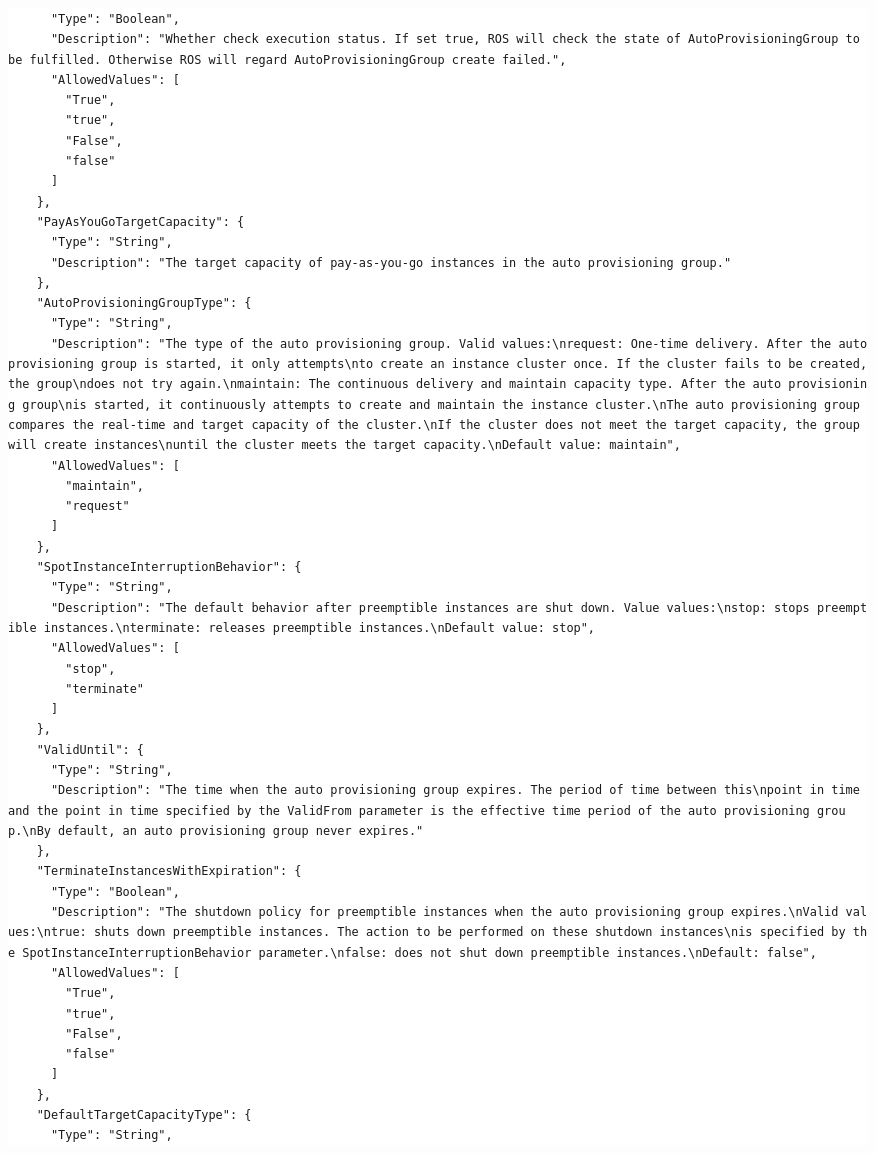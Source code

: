 ```
      "Type": "Boolean",
      "Description": "Whether check execution status. If set true, ROS will check the state of AutoProvisioningGroup to be fulfilled. Otherwise ROS will regard AutoProvisioningGroup create failed.",
      "AllowedValues": [
        "True",
        "true",
        "False",
        "false"
      ]
    },
    "PayAsYouGoTargetCapacity": {
      "Type": "String",
      "Description": "The target capacity of pay-as-you-go instances in the auto provisioning group."
    },
    "AutoProvisioningGroupType": {
      "Type": "String",
      "Description": "The type of the auto provisioning group. Valid values:\nrequest: One-time delivery. After the auto provisioning group is started, it only attempts\nto create an instance cluster once. If the cluster fails to be created, the group\ndoes not try again.\nmaintain: The continuous delivery and maintain capacity type. After the auto provisioning group\nis started, it continuously attempts to create and maintain the instance cluster.\nThe auto provisioning group compares the real-time and target capacity of the cluster.\nIf the cluster does not meet the target capacity, the group will create instances\nuntil the cluster meets the target capacity.\nDefault value: maintain",
      "AllowedValues": [
        "maintain",
        "request"
      ]
    },
    "SpotInstanceInterruptionBehavior": {
      "Type": "String",
      "Description": "The default behavior after preemptible instances are shut down. Value values:\nstop: stops preemptible instances.\nterminate: releases preemptible instances.\nDefault value: stop",
      "AllowedValues": [
        "stop",
        "terminate"
      ]
    },
    "ValidUntil": {
      "Type": "String",
      "Description": "The time when the auto provisioning group expires. The period of time between this\npoint in time and the point in time specified by the ValidFrom parameter is the effective time period of the auto provisioning group.\nBy default, an auto provisioning group never expires."
    },
    "TerminateInstancesWithExpiration": {
      "Type": "Boolean",
      "Description": "The shutdown policy for preemptible instances when the auto provisioning group expires.\nValid values:\ntrue: shuts down preemptible instances. The action to be performed on these shutdown instances\nis specified by the SpotInstanceInterruptionBehavior parameter.\nfalse: does not shut down preemptible instances.\nDefault: false",
      "AllowedValues": [
        "True",
        "true",
        "False",
        "false"
      ]
    },
    "DefaultTargetCapacityType": {
      "Type": "String",
```